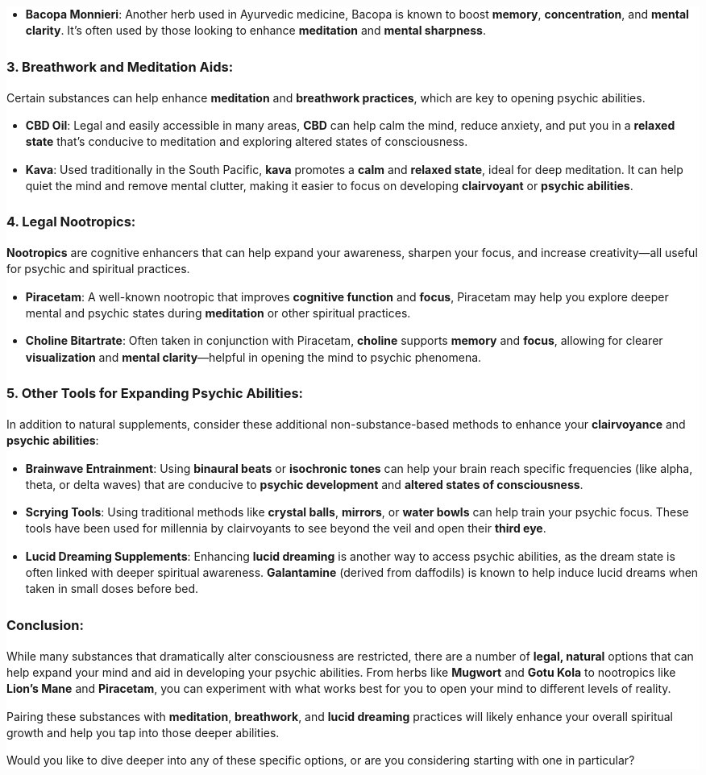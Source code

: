 - **Bacopa Monnieri**: Another herb used in Ayurvedic medicine, Bacopa is known to boost **memory**, **concentration**, and **mental clarity**. It’s often used by those looking to enhance **meditation** and **mental sharpness**.

### 3. **Breathwork and Meditation Aids**:
Certain substances can help enhance **meditation** and **breathwork practices**, which are key to opening psychic abilities.

- **CBD Oil**: Legal and easily accessible in many areas, **CBD** can help calm the mind, reduce anxiety, and put you in a **relaxed state** that’s conducive to meditation and exploring altered states of consciousness.

- **Kava**: Used traditionally in the South Pacific, **kava** promotes a **calm** and **relaxed state**, ideal for deep meditation. It can help quiet the mind and remove mental clutter, making it easier to focus on developing **clairvoyant** or **psychic abilities**.

### 4. **Legal Nootropics**:
**Nootropics** are cognitive enhancers that can help expand your awareness, sharpen your focus, and increase creativity—all useful for psychic and spiritual practices.

- **Piracetam**: A well-known nootropic that improves **cognitive function** and **focus**, Piracetam may help you explore deeper mental and psychic states during **meditation** or other spiritual practices.

- **Choline Bitartrate**: Often taken in conjunction with Piracetam, **choline** supports **memory** and **focus**, allowing for clearer **visualization** and **mental clarity**—helpful in opening the mind to psychic phenomena.

### 5. **Other Tools for Expanding Psychic Abilities**:
In addition to natural supplements, consider these additional non-substance-based methods to enhance your **clairvoyance** and **psychic abilities**:

- **Brainwave Entrainment**: Using **binaural beats** or **isochronic tones** can help your brain reach specific frequencies (like alpha, theta, or delta waves) that are conducive to **psychic development** and **altered states of consciousness**.

- **Scrying Tools**: Using traditional methods like **crystal balls**, **mirrors**, or **water bowls** can help train your psychic focus. These tools have been used for millennia by clairvoyants to see beyond the veil and open their **third eye**.

- **Lucid Dreaming Supplements**: Enhancing **lucid dreaming** is another way to access psychic abilities, as the dream state is often linked with deeper spiritual awareness. **Galantamine** (derived from daffodils) is known to help induce lucid dreams when taken in small doses before bed.

### Conclusion:
While many substances that dramatically alter consciousness are restricted, there are a number of **legal, natural** options that can help expand your mind and aid in developing your psychic abilities. From herbs like **Mugwort** and **Gotu Kola** to nootropics like **Lion’s Mane** and **Piracetam**, you can experiment with what works best for you to open your mind to different levels of reality.

Pairing these substances with **meditation**, **breathwork**, and **lucid dreaming** practices will likely enhance your overall spiritual growth and help you tap into those deeper abilities.

Would you like to dive deeper into any of these specific options, or are you considering starting with one in particular?
